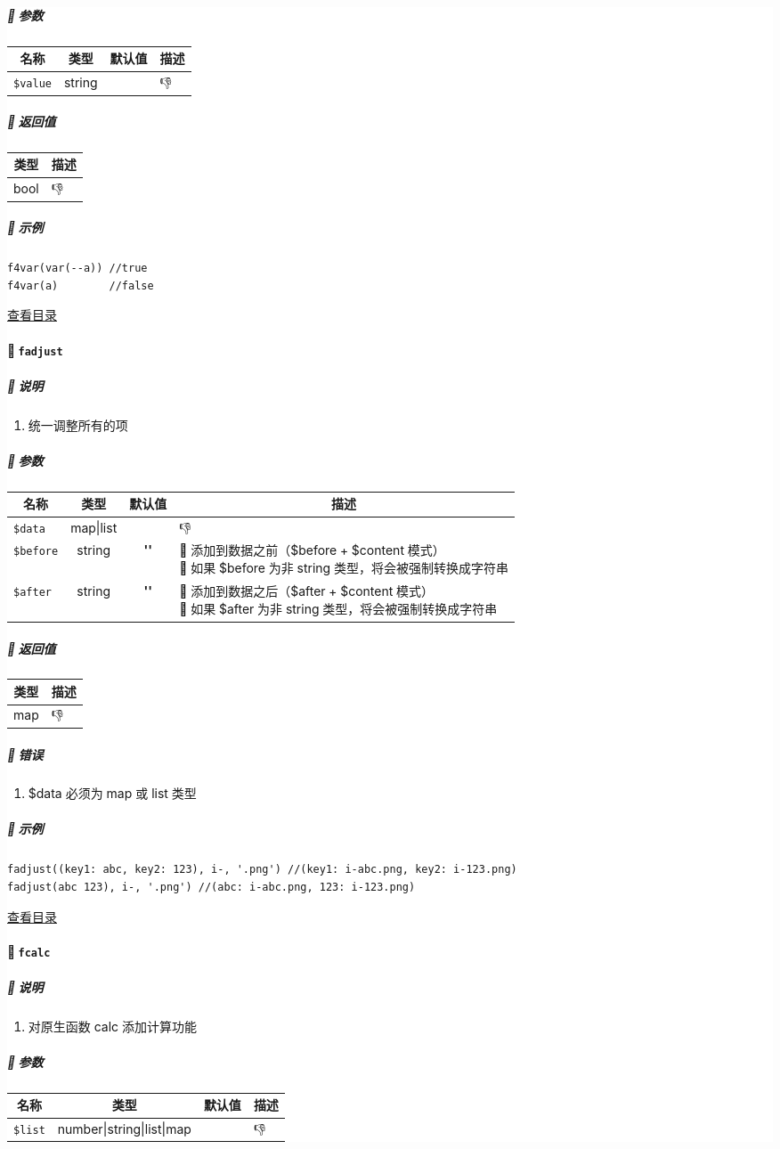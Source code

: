 ##### :bicyclist: 参数
  名称|类型|默认值|描述
  -|:-:|:-:|-
  `$value`|string||:thumbsdown:

##### :bicyclist: 返回值
  类型|描述
  :-:|-
  bool|:thumbsdown:

##### :bicyclist: 示例
```
f4var(var(--a)) //true
f4var(a)        //false
```
[查看目录](#目录)

#### :triangular_flag_on_post: `fadjust`

##### :bicyclist: 说明
  1. 统一调整所有的项

##### :bicyclist: 参数
  名称|类型|默认值|描述
  -|:-:|:-:|-
  `$data`|map\|list||:thumbsdown:
  `$before`|string|**''**|:pushpin: 添加到数据之前（$before + $content 模式）<br />:pushpin: 如果 $before 为非 string 类型，将会被强制转换成字符串
  `$after`|string|**''**|:pushpin: 添加到数据之后（$after + $content 模式）<br />:pushpin: 如果 $after 为非 string 类型，将会被强制转换成字符串

##### :bicyclist: 返回值
  类型|描述
  :-:|-
  map|:thumbsdown:

##### :bicyclist: 错误
  1. $data 必须为 map 或 list 类型

##### :bicyclist: 示例
```
fadjust((key1: abc, key2: 123), i-, '.png') //(key1: i-abc.png, key2: i-123.png)
fadjust(abc 123), i-, '.png') //(abc: i-abc.png, 123: i-123.png)
```
[查看目录](#目录)

#### :triangular_flag_on_post: `fcalc`

##### :bicyclist: 说明
  1. 对原生函数 calc 添加计算功能

##### :bicyclist: 参数
  名称|类型|默认值|描述
  -|:-:|:-:|-
  `$list`|number\|string\|list\|map<list>||:thumbsdown:
